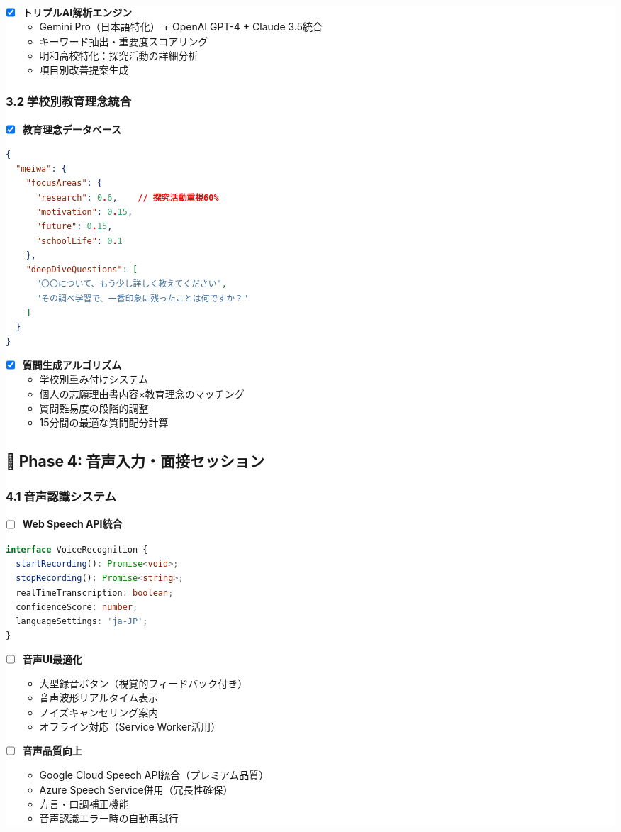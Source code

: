 - [x] **トリプルAI解析エンジン**
  - Gemini Pro（日本語特化） + OpenAI GPT-4 + Claude 3.5統合
  - キーワード抽出・重要度スコアリング
  - 明和高校特化：探究活動の詳細分析
  - 項目別改善提案生成

### 3.2 学校別教育理念統合
- [x] **教育理念データベース**
```json
{
  "meiwa": {
    "focusAreas": {
      "research": 0.6,    // 探究活動重視60%
      "motivation": 0.15,
      "future": 0.15,
      "schoolLife": 0.1
    },
    "deepDiveQuestions": [
      "〇〇について、もう少し詳しく教えてください",
      "その調べ学習で、一番印象に残ったことは何ですか？"
    ]
  }
}
```

- [x] **質問生成アルゴリズム**
  - 学校別重み付けシステム
  - 個人の志願理由書内容×教育理念のマッチング
  - 質問難易度の段階的調整
  - 15分間の最適な質問配分計算

## 🎤 Phase 4: 音声入力・面接セッション

### 4.1 音声認識システム
- [ ] **Web Speech API統合**
```typescript
interface VoiceRecognition {
  startRecording(): Promise<void>;
  stopRecording(): Promise<string>;
  realTimeTranscription: boolean;
  confidenceScore: number;
  languageSettings: 'ja-JP';
}
```

- [ ] **音声UI最適化**
  - 大型録音ボタン（視覚的フィードバック付き）
  - 音声波形リアルタイム表示
  - ノイズキャンセリング案内
  - オフライン対応（Service Worker活用）

- [ ] **音声品質向上**
  - Google Cloud Speech API統合（プレミアム品質）
  - Azure Speech Service併用（冗長性確保）
  - 方言・口調補正機能
  - 音声認識エラー時の自動再試行
